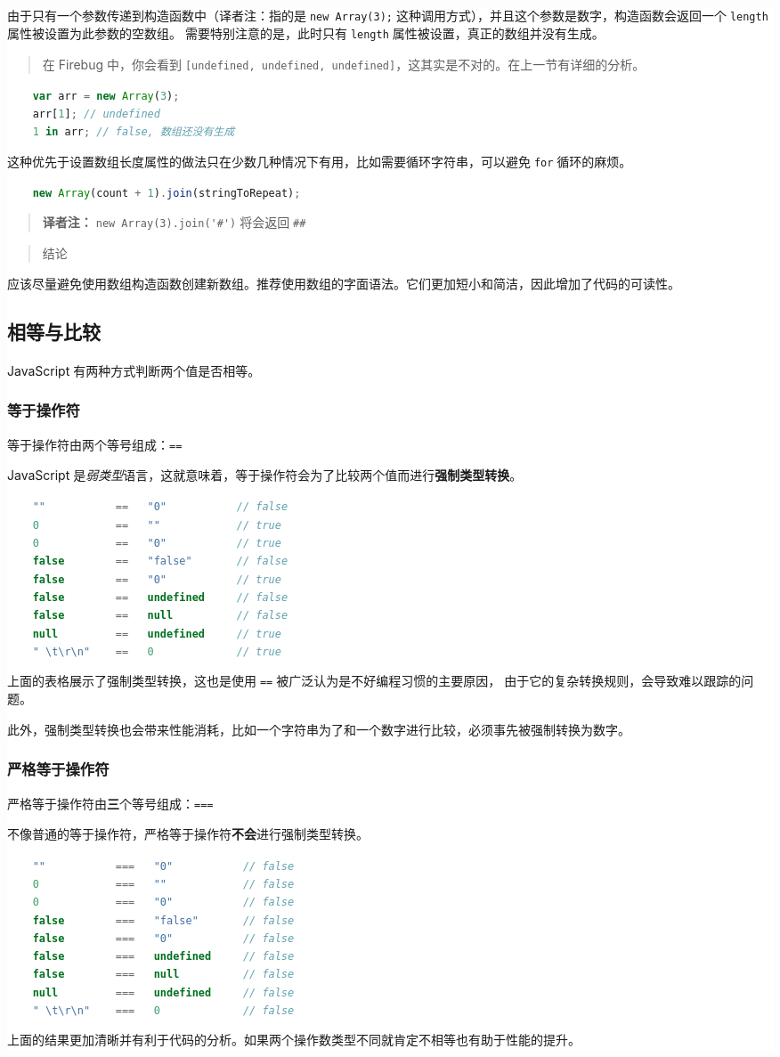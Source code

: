 由于只有一个参数传递到构造函数中（译者注：指的是 `new Array(3);` 这种调用方式），并且这个参数是数字，构造函数会返回一个 `length` 属性被设置为此参数的空数组。
需要特别注意的是，此时只有 `length` 属性被设置，真正的数组并没有生成。

> 在 Firebug 中，你会看到 `[undefined, undefined, undefined]`，这其实是不对的。在上一节有详细的分析。
```js
    var arr = new Array(3);
    arr[1]; // undefined
    1 in arr; // false, 数组还没有生成
```
这种优先于设置数组长度属性的做法只在少数几种情况下有用，比如需要循环字符串，可以避免 `for` 循环的麻烦。
```js
    new Array(count + 1).join(stringToRepeat);
```
> **译者注：** `new Array(3).join('#')` 将会返回 `##`

> 结论

应该尽量避免使用数组构造函数创建新数组。推荐使用数组的字面语法。它们更加短小和简洁，因此增加了代码的可读性。

## 相等与比较

JavaScript 有两种方式判断两个值是否相等。

### 等于操作符

等于操作符由两个等号组成：`==`

JavaScript 是*弱类型*语言，这就意味着，等于操作符会为了比较两个值而进行**强制类型转换**。
```js
    ""           ==   "0"           // false
    0            ==   ""            // true
    0            ==   "0"           // true
    false        ==   "false"       // false
    false        ==   "0"           // true
    false        ==   undefined     // false
    false        ==   null          // false
    null         ==   undefined     // true
    " \t\r\n"    ==   0             // true
```
上面的表格展示了强制类型转换，这也是使用 `==` 被广泛认为是不好编程习惯的主要原因，
由于它的复杂转换规则，会导致难以跟踪的问题。

此外，强制类型转换也会带来性能消耗，比如一个字符串为了和一个数字进行比较，必须事先被强制转换为数字。

### 严格等于操作符

严格等于操作符由**三**个等号组成：`===`

不像普通的等于操作符，严格等于操作符**不会**进行强制类型转换。
```js
    ""           ===   "0"           // false
    0            ===   ""            // false
    0            ===   "0"           // false
    false        ===   "false"       // false
    false        ===   "0"           // false
    false        ===   undefined     // false
    false        ===   null          // false
    null         ===   undefined     // false
    " \t\r\n"    ===   0             // false
```
上面的结果更加清晰并有利于代码的分析。如果两个操作数类型不同就肯定不相等也有助于性能的提升。


[2]: http://www.jslint.com/
[5]: http://prototypejs.org/
[6]: https://developer.mozilla.org/en/JavaScript/Reference/Global_Objects/Array/forEach
[7]: http://en.wikipedia.org/wiki/Backport
[8]: http://en.wikipedia.org/wiki/Inlining
[9]: https://developer.mozilla.org/en/JavaScript/Strict_mode
[10]: http://net.tutsplus.com/tutorials/javascript-ajax/quick-tip-javascript-hoisting-explained/